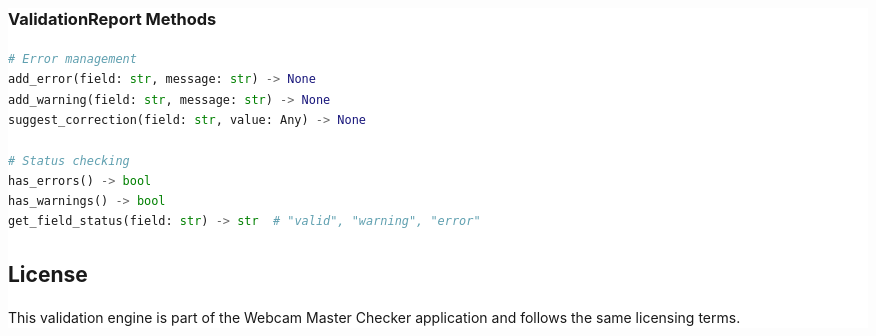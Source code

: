 ### ValidationReport Methods

```python
# Error management
add_error(field: str, message: str) -> None
add_warning(field: str, message: str) -> None
suggest_correction(field: str, value: Any) -> None

# Status checking
has_errors() -> bool
has_warnings() -> bool
get_field_status(field: str) -> str  # "valid", "warning", "error"
```

## License

This validation engine is part of the Webcam Master Checker application and follows the same licensing terms.